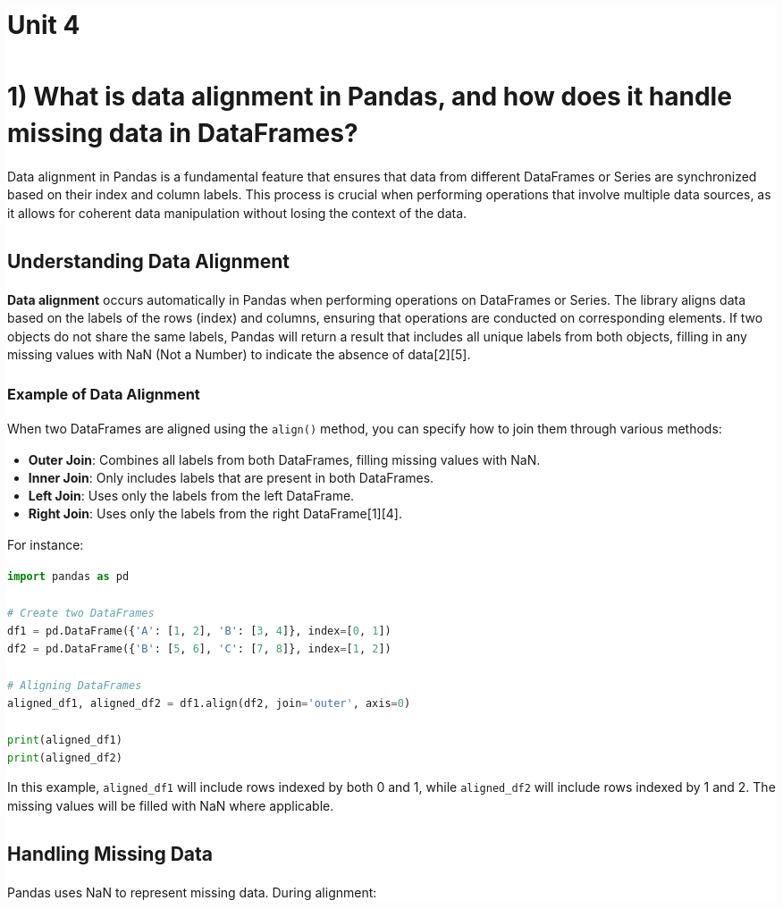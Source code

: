 # Unit 4

# 1) What is data alignment in Pandas, and how does it handle missing data in DataFrames?

Data alignment in Pandas is a fundamental feature that ensures that data from different DataFrames or Series are synchronized based on their index and column labels. This process is crucial when performing operations that involve multiple data sources, as it allows for coherent data manipulation without losing the context of the data.

## Understanding Data Alignment

**Data alignment** occurs automatically in Pandas when performing operations on DataFrames or Series. The library aligns data based on the labels of the rows (index) and columns, ensuring that operations are conducted on corresponding elements. If two objects do not share the same labels, Pandas will return a result that includes all unique labels from both objects, filling in any missing values with NaN (Not a Number) to indicate the absence of data[2][5].

### Example of Data Alignment

When two DataFrames are aligned using the `align()` method, you can specify how to join them through various methods:

- **Outer Join**: Combines all labels from both DataFrames, filling missing values with NaN.
- **Inner Join**: Only includes labels that are present in both DataFrames.
- **Left Join**: Uses only the labels from the left DataFrame.
- **Right Join**: Uses only the labels from the right DataFrame[1][4].

For instance:

```python
import pandas as pd

# Create two DataFrames
df1 = pd.DataFrame({'A': [1, 2], 'B': [3, 4]}, index=[0, 1])
df2 = pd.DataFrame({'B': [5, 6], 'C': [7, 8]}, index=[1, 2])

# Aligning DataFrames
aligned_df1, aligned_df2 = df1.align(df2, join='outer', axis=0)

print(aligned_df1)
print(aligned_df2)
```

In this example, `aligned_df1` will include rows indexed by both 0 and 1, while `aligned_df2` will include rows indexed by 1 and 2. The missing values will be filled with NaN where applicable.

## Handling Missing Data

Pandas uses NaN to represent missing data. During alignment:
